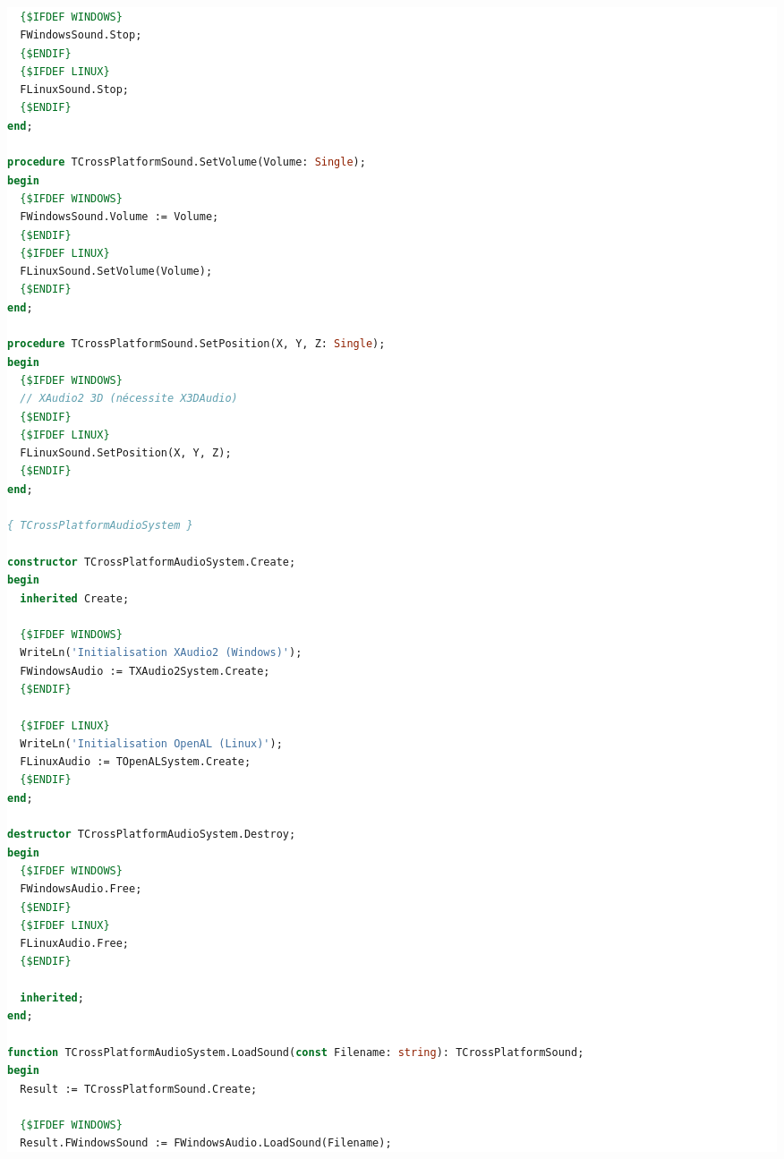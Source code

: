 ```pascal
  {$IFDEF WINDOWS}
  FWindowsSound.Stop;
  {$ENDIF}
  {$IFDEF LINUX}
  FLinuxSound.Stop;
  {$ENDIF}
end;

procedure TCrossPlatformSound.SetVolume(Volume: Single);
begin
  {$IFDEF WINDOWS}
  FWindowsSound.Volume := Volume;
  {$ENDIF}
  {$IFDEF LINUX}
  FLinuxSound.SetVolume(Volume);
  {$ENDIF}
end;

procedure TCrossPlatformSound.SetPosition(X, Y, Z: Single);
begin
  {$IFDEF WINDOWS}
  // XAudio2 3D (nécessite X3DAudio)
  {$ENDIF}
  {$IFDEF LINUX}
  FLinuxSound.SetPosition(X, Y, Z);
  {$ENDIF}
end;

{ TCrossPlatformAudioSystem }

constructor TCrossPlatformAudioSystem.Create;
begin
  inherited Create;

  {$IFDEF WINDOWS}
  WriteLn('Initialisation XAudio2 (Windows)');
  FWindowsAudio := TXAudio2System.Create;
  {$ENDIF}

  {$IFDEF LINUX}
  WriteLn('Initialisation OpenAL (Linux)');
  FLinuxAudio := TOpenALSystem.Create;
  {$ENDIF}
end;

destructor TCrossPlatformAudioSystem.Destroy;
begin
  {$IFDEF WINDOWS}
  FWindowsAudio.Free;
  {$ENDIF}
  {$IFDEF LINUX}
  FLinuxAudio.Free;
  {$ENDIF}

  inherited;
end;

function TCrossPlatformAudioSystem.LoadSound(const Filename: string): TCrossPlatformSound;
begin
  Result := TCrossPlatformSound.Create;

  {$IFDEF WINDOWS}
  Result.FWindowsSound := FWindowsAudio.LoadSound(Filename);
```
